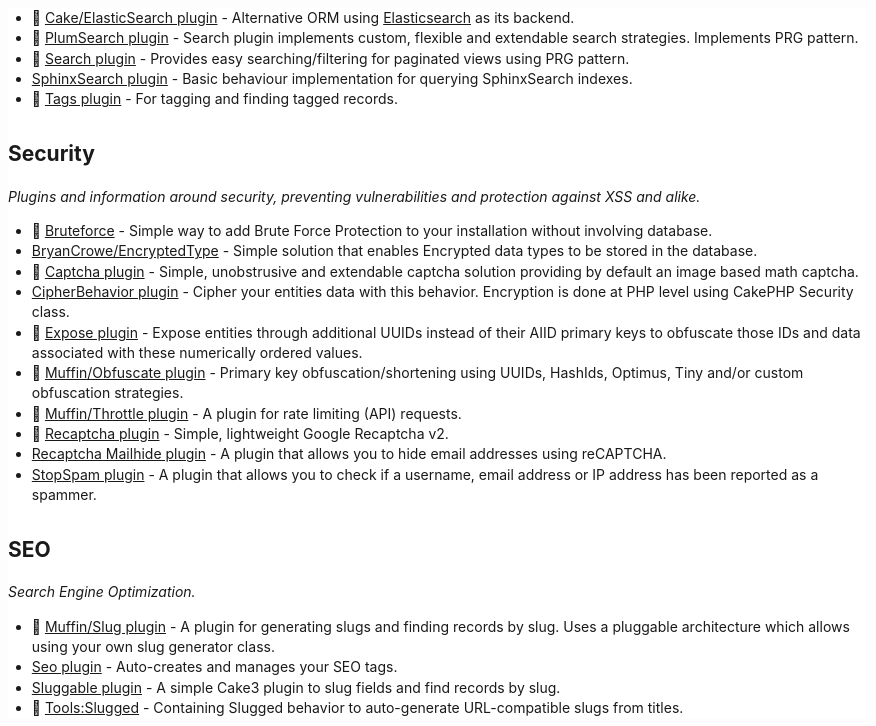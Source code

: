 *   :strawberry: [Cake/ElasticSearch plugin](https://github.com/cakephp/elastic-search) - Alternative ORM using [Elasticsearch](https://www.elastic.co/) as its backend.
*   :strawberry: [PlumSearch plugin](https://github.com/skie/plum_search) - Search plugin implements custom, flexible and extendable search strategies. Implements PRG pattern.
*   :strawberry: [Search plugin](https://github.com/FriendsOfCake/search) - Provides easy searching/filtering for paginated views using PRG pattern.
*   [SphinxSearch plugin](https://github.com/voycey/cakephp-sphinxsearch) - Basic behaviour implementation for querying SphinxSearch indexes.
*   :strawberry: [Tags plugin](https://github.com/dereuromark/cakephp-tags) - For tagging and finding tagged records.

## Security

*Plugins and information around security, preventing vulnerabilities and protection against XSS and alike.*

*   :strawberry: [Bruteforce](https://github.com/Ali1/cakephp-bruteforce/) - Simple way to add Brute Force Protection to your installation without involving database.
*   [BryanCrowe/EncryptedType](https://github.com/bcrowe/cakephp-encrypted-type) - Simple solution that enables Encrypted data types to be stored in the database.
*   :strawberry: [Captcha plugin](https://github.com/dereuromark/cakephp-captcha) - Simple, unobstrusive and extendable captcha solution providing by default an image based math captcha.
*   [CipherBehavior plugin](https://github.com/adayth/cakephp-cipher-behavior) - Cipher your entities data with this behavior. Encryption is done at PHP level using CakePHP Security class.
*   :strawberry: [Expose plugin](https://github.com/dereuromark/cakephp-expose) - Expose entities through additional UUIDs instead of their AIID primary keys to obfuscate those IDs and data associated with these numerically ordered values.
*   :strawberry: [Muffin/Obfuscate plugin](https://github.com/usemuffin/obfuscate) - Primary key obfuscation/shortening using UUIDs, HashIds, Optimus, Tiny and/or custom obfuscation strategies.
*   :strawberry: [Muffin/Throttle plugin](https://github.com/usemuffin/throttle) - A plugin for rate limiting (API) requests.
*   :strawberry: [Recaptcha plugin](https://github.com/ctlabvn/Recaptcha) - Simple, lightweight Google Recaptcha v2.
*   [Recaptcha Mailhide plugin](https://github.com/mirko-pagliai/cakephp-recaptcha-mailhide) - A plugin that allows you to hide email addresses using reCAPTCHA.
*   [StopSpam plugin](https://github.com/mirko-pagliai/cakephp-stop-spam) - A plugin that allows you to check if a username, email address or IP address has been reported as a spammer.

## SEO

*Search Engine Optimization.*

*   :strawberry: [Muffin/Slug plugin](https://github.com/UseMuffin/Slug) - A plugin for generating slugs and finding records by slug. Uses a pluggable architecture which allows using your own slug generator class.
*   [Seo plugin](https://github.com/orgasmicnightmare/cakephp-seo) - Auto-creates and manages your SEO tags.
*   [Sluggable plugin](https://github.com/Xety/Cake3-Sluggable) - A simple Cake3 plugin to slug fields and find records by slug.
*   :strawberry: [Tools:Slugged](https://github.com/dereuromark/cakephp-tools) - Containing Slugged behavior to auto-generate URL-compatible slugs from titles.

